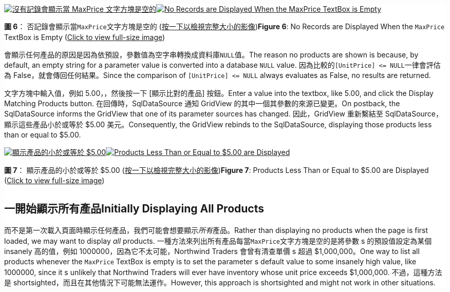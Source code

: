 <span data-ttu-id="f3ce7-193">[![沒有記錄會顯示當 MaxPrice 文字方塊是空的](using-parameterized-queries-with-the-sqldatasource-cs/_static/image6.gif)](using-parameterized-queries-with-the-sqldatasource-cs/_static/image11.png)</span><span class="sxs-lookup"><span data-stu-id="f3ce7-193">[![No Records are Displayed When the MaxPrice TextBox is Empty](using-parameterized-queries-with-the-sqldatasource-cs/_static/image6.gif)](using-parameterized-queries-with-the-sqldatasource-cs/_static/image11.png)</span></span>

<span data-ttu-id="f3ce7-194">**圖 6**： 否記錄會顯示當`MaxPrice`文字方塊是空的 ([按一下以檢視完整大小的影像](using-parameterized-queries-with-the-sqldatasource-cs/_static/image12.png))</span><span class="sxs-lookup"><span data-stu-id="f3ce7-194">**Figure 6**: No Records are Displayed When the `MaxPrice` TextBox is Empty ([Click to view full-size image](using-parameterized-queries-with-the-sqldatasource-cs/_static/image12.png))</span></span>


<span data-ttu-id="f3ce7-195">會顯示任何產品的原因是因為依預設，參數值為空字串轉換成資料庫`NULL`值。</span><span class="sxs-lookup"><span data-stu-id="f3ce7-195">The reason no products are shown is because, by default, an empty string for a parameter value is converted into a database `NULL` value.</span></span> <span data-ttu-id="f3ce7-196">因為比較的`[UnitPrice] <= NULL`一律會評估為 False，就會傳回任何結果。</span><span class="sxs-lookup"><span data-stu-id="f3ce7-196">Since the comparison of `[UnitPrice] <= NULL` always evaluates as False, no results are returned.</span></span>

<span data-ttu-id="f3ce7-197">文字方塊中輸入值，例如 5.00，，然後按一下 [顯示比對的產品] 按鈕。</span><span class="sxs-lookup"><span data-stu-id="f3ce7-197">Enter a value into the textbox, like 5.00, and click the Display Matching Products button.</span></span> <span data-ttu-id="f3ce7-198">在回傳時，SqlDataSource 通知 GridView 的其中一個其參數的來源已變更。</span><span class="sxs-lookup"><span data-stu-id="f3ce7-198">On postback, the SqlDataSource informs the GridView that one of its parameter sources has changed.</span></span> <span data-ttu-id="f3ce7-199">因此，GridView 重新繫結至 SqlDataSource，顯示這些產品小於或等於 $5.00 美元。</span><span class="sxs-lookup"><span data-stu-id="f3ce7-199">Consequently, the GridView rebinds to the SqlDataSource, displaying those products less than or equal to $5.00.</span></span>


<span data-ttu-id="f3ce7-200">[![顯示產品的小於或等於 $5.00](using-parameterized-queries-with-the-sqldatasource-cs/_static/image7.gif)](using-parameterized-queries-with-the-sqldatasource-cs/_static/image13.png)</span><span class="sxs-lookup"><span data-stu-id="f3ce7-200">[![Products Less Than or Equal to $5.00 are Displayed](using-parameterized-queries-with-the-sqldatasource-cs/_static/image7.gif)](using-parameterized-queries-with-the-sqldatasource-cs/_static/image13.png)</span></span>

<span data-ttu-id="f3ce7-201">**圖 7**： 顯示產品的小於或等於 $5.00 ([按一下以檢視完整大小的影像](using-parameterized-queries-with-the-sqldatasource-cs/_static/image14.png))</span><span class="sxs-lookup"><span data-stu-id="f3ce7-201">**Figure 7**: Products Less Than or Equal to $5.00 are Displayed ([Click to view full-size image](using-parameterized-queries-with-the-sqldatasource-cs/_static/image14.png))</span></span>


## <a name="initially-displaying-all-products"></a><span data-ttu-id="f3ce7-202">一開始顯示所有產品</span><span class="sxs-lookup"><span data-stu-id="f3ce7-202">Initially Displaying All Products</span></span>

<span data-ttu-id="f3ce7-203">而不是第一次載入頁面時顯示任何產品，我們可能會想要顯示*所有*產品。</span><span class="sxs-lookup"><span data-stu-id="f3ce7-203">Rather than displaying no products when the page is first loaded, we may want to display *all* products.</span></span> <span data-ttu-id="f3ce7-204">一種方法來列出所有產品每當`MaxPrice`文字方塊是空的是將參數 s 的預設值設定為某個 insanely 高的值，例如 1000000，因為它不太可能，Northwind Traders 會曾有清查單價 s 超過 $1,000,000。</span><span class="sxs-lookup"><span data-stu-id="f3ce7-204">One way to list all products whenever the `MaxPrice` TextBox is empty is to set the parameter s default value to some insanely high value, like 1000000, since it s unlikely that Northwind Traders will ever have inventory whose unit price exceeds $1,000,000.</span></span> <span data-ttu-id="f3ce7-205">不過，這種方法是 shortsighted，而且在其他情況下可能無法運作。</span><span class="sxs-lookup"><span data-stu-id="f3ce7-205">However, this approach is shortsighted and might not work in other situations.</span></span>
